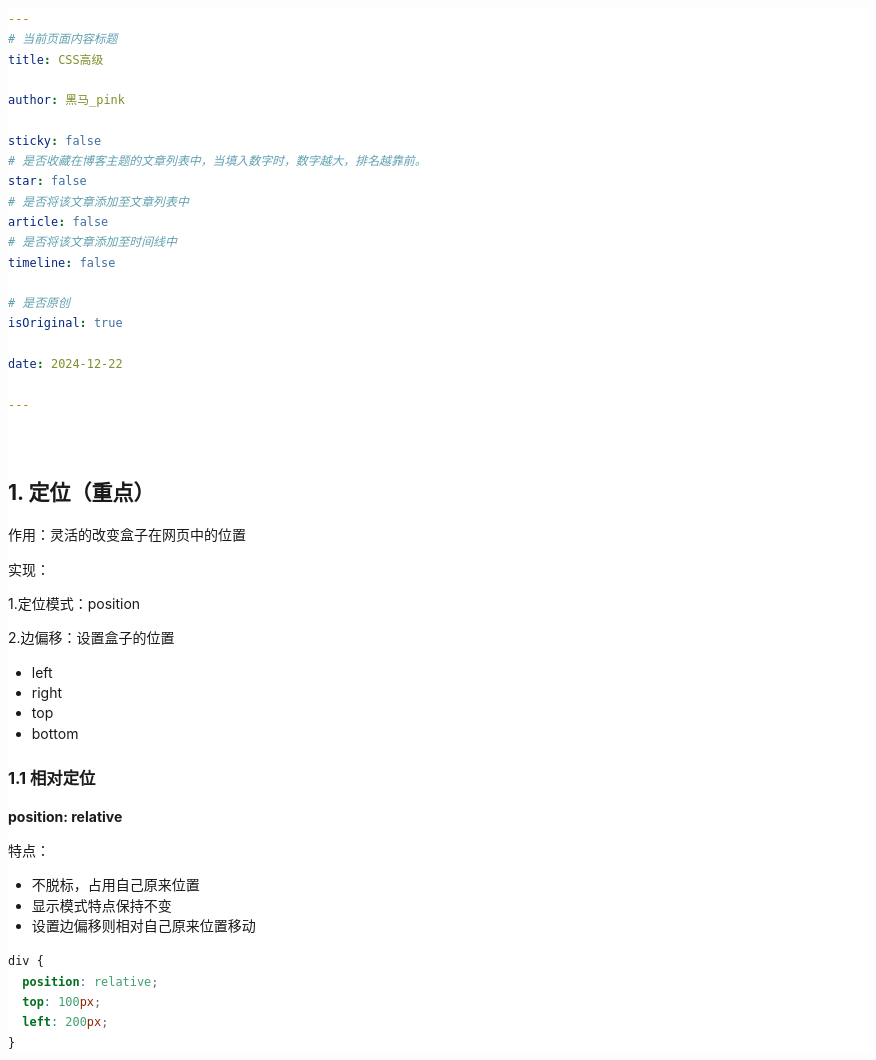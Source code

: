 ```yaml
---
# 当前页面内容标题
title: CSS高级

author: 黑马_pink

sticky: false
# 是否收藏在博客主题的文章列表中，当填入数字时，数字越大，排名越靠前。
star: false
# 是否将该文章添加至文章列表中
article: false
# 是否将该文章添加至时间线中
timeline: false

# 是否原创
isOriginal: true

date: 2024-12-22

---
```


<br>

## 1. 定位（重点）

作用：灵活的改变盒子在网页中的位置

实现：

1.定位模式：position

2.边偏移：设置盒子的位置

* left
* right
* top
* bottom

### 1.1 相对定位

**position: relative**

特点：

* 不脱标，占用自己原来位置
* 显示模式特点保持不变
* 设置边偏移则相对自己原来位置移动

```css
div {
  position: relative;
  top: 100px;
  left: 200px;
}	
```
